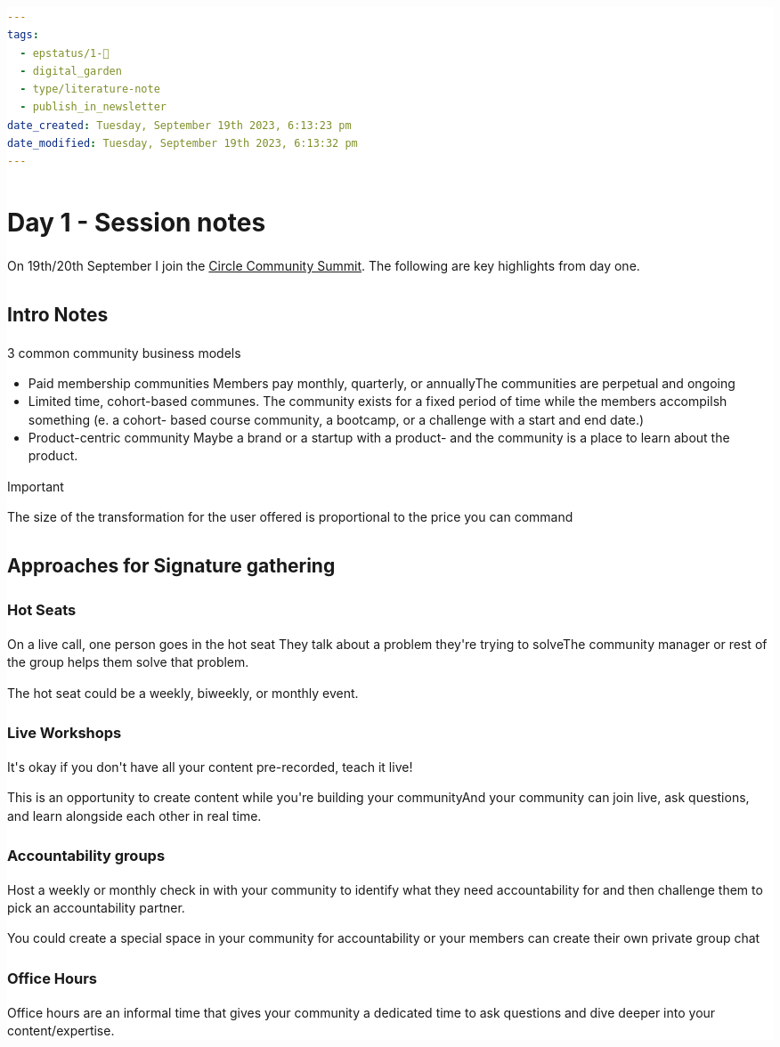 ```yaml
---
tags:
  - epstatus/1-🌱
  - digital_garden
  - type/literature-note
  - publish_in_newsletter
date_created: Tuesday, September 19th 2023, 6:13:23 pm
date_modified: Tuesday, September 19th 2023, 6:13:32 pm
---
```

# Day 1 - Session notes
On 19th/20th September I join the [Circle Community Summit](https://circle.so/bundle/). The following are key highlights from day one.

## Intro Notes
3 common community business models

+ Paid membership communities Members pay monthly, quarterly, or annuallyThe communities are perpetual and ongoing
+ Limited time, cohort-based communes. The community exists for a fixed period of time while the members accompilsh something (e. a cohort- based course community, a bootcamp, or a challenge with a start and end date.)
+ Product-centric community Maybe a brand or a startup with a product- and the community is a place to learn about the product.

> [!important]
> The size of the transformation for the user offered is proportional to the price you can command

## Approaches for Signature gathering
### Hot Seats
On a live call, one person goes in the hot seat They talk about a problem they're trying to solveThe community manager or rest of the group helps them solve that problem.

The hot seat could be a weekly, biweekly, or monthly event.
### Live Workshops
It's okay if you don't have all your content pre-recorded, teach it live!

This is an opportunity to create content while you're building your communityAnd your community can join live, ask questions, and learn alongside each other in real time.

### Accountability groups
Host a weekly or monthly check in with your community to identify what they need accountability for and then challenge them to pick an accountability partner.

You could create a special space in your community for accountability or your members can create their own private group chat

### Office Hours
Office hours are an informal time that gives your community a dedicated time to ask questions and dive deeper into your content/expertise.
